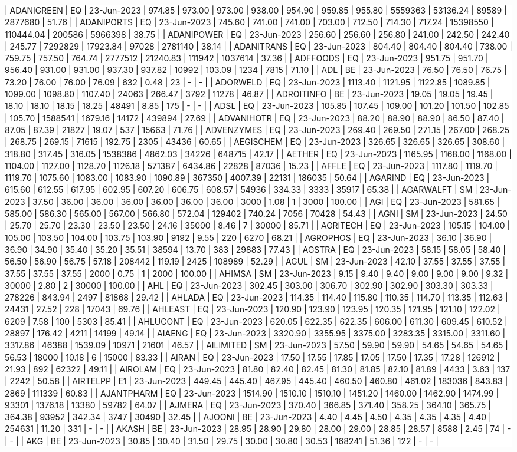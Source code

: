 | ADANIGREEN | EQ | 23-Jun-2023 | 974.85 | 973.00 | 973.00 | 938.00 | 954.90 | 959.85 | 955.80 | 5559363 | 53136.24 | 89589 | 2877680 | 51.76 |
| ADANIPORTS | EQ | 23-Jun-2023 | 745.60 | 741.00 | 741.00 | 703.00 | 712.50 | 714.30 | 717.24 | 15398550 | 110444.04 | 200586 | 5966398 | 38.75 |
| ADANIPOWER | EQ | 23-Jun-2023 | 256.60 | 256.60 | 256.80 | 241.00 | 242.50 | 242.40 | 245.77 | 7292829 | 17923.84 | 97028 | 2781140 | 38.14 |
| ADANITRANS | EQ | 23-Jun-2023 | 804.40 | 804.40 | 804.40 | 738.00 | 759.75 | 757.50 | 764.74 | 2777512 | 21240.83 | 111942 | 1037614 | 37.36 |
| ADFFOODS | EQ | 23-Jun-2023 | 951.75 | 951.70 | 956.40 | 931.00 | 931.00 | 937.30 | 937.82 | 10992 | 103.09 | 1234 | 7815 | 71.10 |
| ADL | BE | 23-Jun-2023 | 76.50 | 76.50 | 76.75 | 73.20 | 76.00 | 76.00 | 76.09 | 632 | 0.48 | 23 | - | - |
| ADORWELD | EQ | 23-Jun-2023 | 1113.40 | 1121.95 | 1122.85 | 1089.85 | 1099.00 | 1098.80 | 1107.40 | 24063 | 266.47 | 3792 | 11278 | 46.87 |
| ADROITINFO | BE | 23-Jun-2023 | 19.05 | 19.05 | 19.45 | 18.10 | 18.10 | 18.15 | 18.25 | 48491 | 8.85 | 175 | - | - |
| ADSL | EQ | 23-Jun-2023 | 105.85 | 107.45 | 109.00 | 101.20 | 101.50 | 102.85 | 105.70 | 1588541 | 1679.16 | 14172 | 439894 | 27.69 |
| ADVANIHOTR | EQ | 23-Jun-2023 | 88.20 | 88.90 | 88.90 | 86.50 | 87.40 | 87.05 | 87.39 | 21827 | 19.07 | 537 | 15663 | 71.76 |
| ADVENZYMES | EQ | 23-Jun-2023 | 269.40 | 269.50 | 271.15 | 267.00 | 268.25 | 268.75 | 269.15 | 71615 | 192.75 | 2305 | 43436 | 60.65 |
| AEGISCHEM | EQ | 23-Jun-2023 | 326.65 | 326.65 | 326.65 | 308.60 | 318.80 | 317.45 | 316.05 | 1538386 | 4862.03 | 34226 | 648715 | 42.17 |
| AETHER | EQ | 23-Jun-2023 | 1165.95 | 1168.00 | 1168.00 | 1104.00 | 1127.00 | 1128.70 | 1126.18 | 571387 | 6434.86 | 22828 | 87036 | 15.23 |
| AFFLE | EQ | 23-Jun-2023 | 1117.80 | 1119.70 | 1119.70 | 1075.60 | 1083.00 | 1083.90 | 1090.89 | 367350 | 4007.39 | 22131 | 186035 | 50.64 |
| AGARIND | EQ | 23-Jun-2023 | 615.60 | 612.55 | 617.95 | 602.95 | 607.20 | 606.75 | 608.57 | 54936 | 334.33 | 3333 | 35917 | 65.38 |
| AGARWALFT | SM | 23-Jun-2023 | 37.50 | 36.00 | 36.00 | 36.00 | 36.00 | 36.00 | 36.00 | 3000 | 1.08 | 1 | 3000 | 100.00 |
| AGI | EQ | 23-Jun-2023 | 581.65 | 585.00 | 586.30 | 565.00 | 567.00 | 566.80 | 572.04 | 129402 | 740.24 | 7056 | 70428 | 54.43 |
| AGNI | SM | 23-Jun-2023 | 24.50 | 25.70 | 25.70 | 23.30 | 23.50 | 23.50 | 24.16 | 35000 | 8.46 | 7 | 30000 | 85.71 |
| AGRITECH | EQ | 23-Jun-2023 | 105.15 | 104.00 | 105.00 | 103.50 | 104.00 | 103.75 | 103.90 | 9192 | 9.55 | 220 | 6270 | 68.21 |
| AGROPHOS | EQ | 23-Jun-2023 | 36.10 | 36.90 | 36.90 | 34.90 | 35.40 | 35.20 | 35.51 | 38594 | 13.70 | 383 | 29883 | 77.43 |
| AGSTRA | EQ | 23-Jun-2023 | 58.15 | 58.05 | 58.40 | 56.50 | 56.90 | 56.75 | 57.18 | 208442 | 119.19 | 2425 | 108989 | 52.29 |
| AGUL | SM | 23-Jun-2023 | 42.10 | 37.55 | 37.55 | 37.55 | 37.55 | 37.55 | 37.55 | 2000 | 0.75 | 1 | 2000 | 100.00 |
| AHIMSA | SM | 23-Jun-2023 | 9.15 | 9.40 | 9.40 | 9.00 | 9.00 | 9.00 | 9.32 | 30000 | 2.80 | 2 | 30000 | 100.00 |
| AHL | EQ | 23-Jun-2023 | 302.45 | 303.00 | 306.70 | 302.90 | 302.90 | 303.30 | 303.33 | 278226 | 843.94 | 2497 | 81868 | 29.42 |
| AHLADA | EQ | 23-Jun-2023 | 114.35 | 114.40 | 115.80 | 110.35 | 114.70 | 113.35 | 112.63 | 24431 | 27.52 | 228 | 17043 | 69.76 |
| AHLEAST | EQ | 23-Jun-2023 | 120.90 | 123.90 | 123.95 | 120.35 | 121.95 | 121.10 | 122.02 | 6209 | 7.58 | 100 | 5303 | 85.41 |
| AHLUCONT | EQ | 23-Jun-2023 | 620.05 | 622.35 | 622.35 | 606.00 | 611.30 | 609.45 | 610.52 | 28897 | 176.42 | 4211 | 14199 | 49.14 |
| AIAENG | EQ | 23-Jun-2023 | 3320.90 | 3355.95 | 3375.00 | 3283.35 | 3315.00 | 3311.60 | 3317.86 | 46388 | 1539.09 | 10971 | 21601 | 46.57 |
| AILIMITED | SM | 23-Jun-2023 | 57.50 | 59.90 | 59.90 | 54.65 | 54.65 | 54.65 | 56.53 | 18000 | 10.18 | 6 | 15000 | 83.33 |
| AIRAN | EQ | 23-Jun-2023 | 17.50 | 17.55 | 17.85 | 17.05 | 17.50 | 17.35 | 17.28 | 126912 | 21.93 | 892 | 62322 | 49.11 |
| AIROLAM | EQ | 23-Jun-2023 | 81.80 | 82.40 | 82.45 | 81.30 | 81.85 | 82.10 | 81.89 | 4433 | 3.63 | 137 | 2242 | 50.58 |
| AIRTELPP | E1 | 23-Jun-2023 | 449.45 | 445.40 | 467.95 | 445.40 | 460.50 | 460.80 | 461.02 | 183036 | 843.83 | 2869 | 111339 | 60.83 |
| AJANTPHARM | EQ | 23-Jun-2023 | 1514.90 | 1510.10 | 1510.10 | 1451.20 | 1460.00 | 1462.90 | 1474.99 | 93301 | 1376.18 | 13380 | 59782 | 64.07 |
| AJMERA | EQ | 23-Jun-2023 | 370.40 | 366.85 | 371.40 | 358.25 | 364.10 | 365.75 | 364.38 | 93952 | 342.34 | 3747 | 30490 | 32.45 |
| AJOONI | BE | 23-Jun-2023 | 4.40 | 4.45 | 4.50 | 4.35 | 4.35 | 4.35 | 4.40 | 254631 | 11.20 | 331 | - | - |
| AKASH | BE | 23-Jun-2023 | 28.95 | 28.90 | 29.80 | 28.00 | 29.00 | 28.85 | 28.57 | 8588 | 2.45 | 74 | - | - |
| AKG | BE | 23-Jun-2023 | 30.85 | 30.40 | 31.50 | 29.75 | 30.00 | 30.80 | 30.53 | 168241 | 51.36 | 122 | - | - |